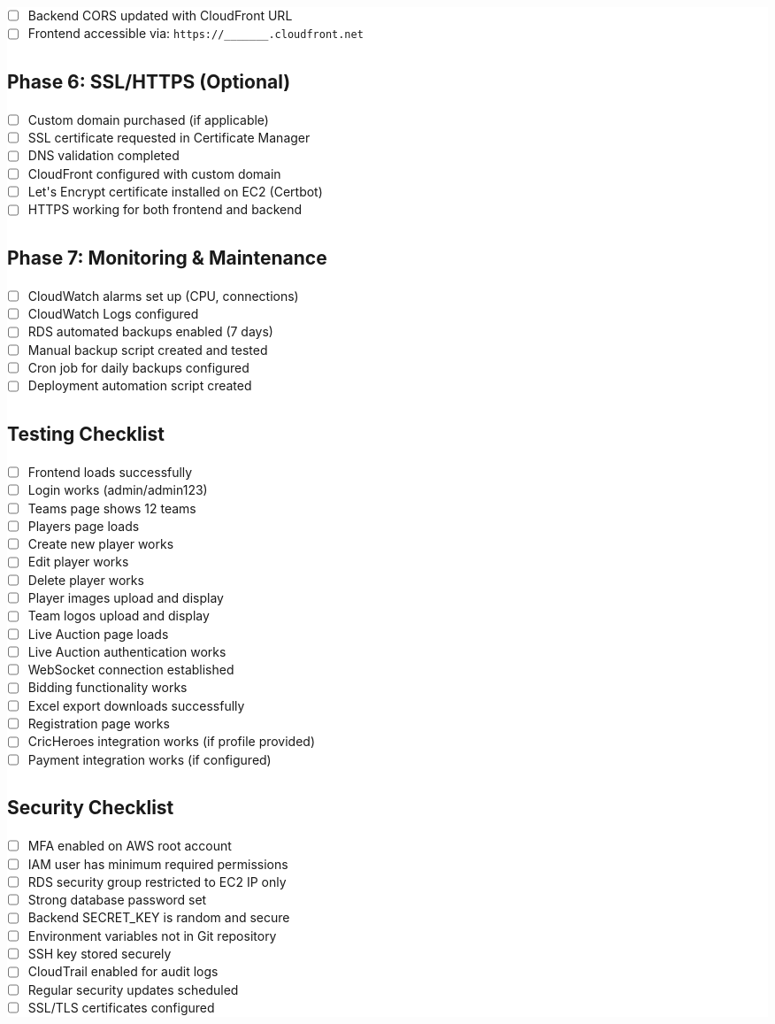 - [ ] Backend CORS updated with CloudFront URL
- [ ] Frontend accessible via: `https://_______.cloudfront.net`

## Phase 6: SSL/HTTPS (Optional)
- [ ] Custom domain purchased (if applicable)
- [ ] SSL certificate requested in Certificate Manager
- [ ] DNS validation completed
- [ ] CloudFront configured with custom domain
- [ ] Let's Encrypt certificate installed on EC2 (Certbot)
- [ ] HTTPS working for both frontend and backend

## Phase 7: Monitoring & Maintenance
- [ ] CloudWatch alarms set up (CPU, connections)
- [ ] CloudWatch Logs configured
- [ ] RDS automated backups enabled (7 days)
- [ ] Manual backup script created and tested
- [ ] Cron job for daily backups configured
- [ ] Deployment automation script created

## Testing Checklist
- [ ] Frontend loads successfully
- [ ] Login works (admin/admin123)
- [ ] Teams page shows 12 teams
- [ ] Players page loads
- [ ] Create new player works
- [ ] Edit player works
- [ ] Delete player works
- [ ] Player images upload and display
- [ ] Team logos upload and display
- [ ] Live Auction page loads
- [ ] Live Auction authentication works
- [ ] WebSocket connection established
- [ ] Bidding functionality works
- [ ] Excel export downloads successfully
- [ ] Registration page works
- [ ] CricHeroes integration works (if profile provided)
- [ ] Payment integration works (if configured)

## Security Checklist
- [ ] MFA enabled on AWS root account
- [ ] IAM user has minimum required permissions
- [ ] RDS security group restricted to EC2 IP only
- [ ] Strong database password set
- [ ] Backend SECRET_KEY is random and secure
- [ ] Environment variables not in Git repository
- [ ] SSH key stored securely
- [ ] CloudTrail enabled for audit logs
- [ ] Regular security updates scheduled
- [ ] SSL/TLS certificates configured
